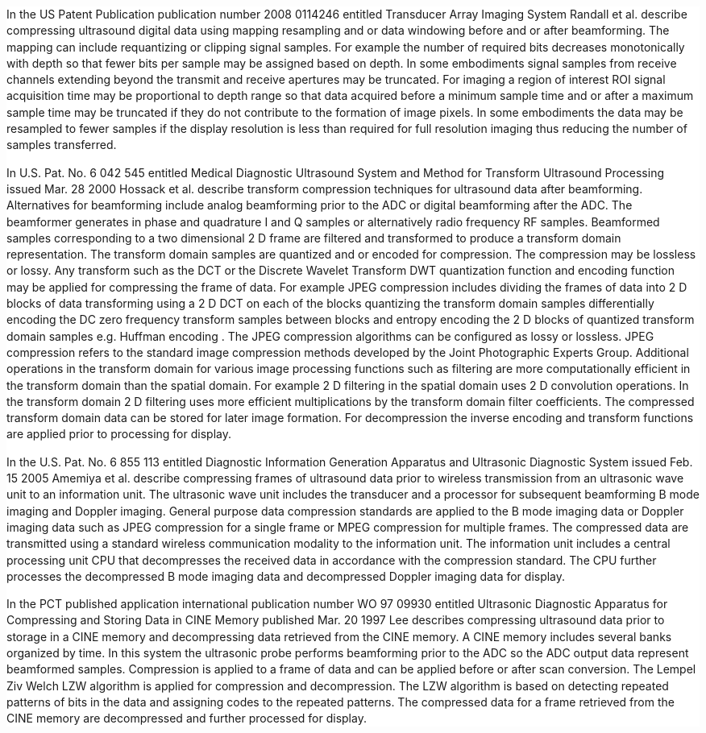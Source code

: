In the US Patent Publication publication number 2008 0114246 entitled Transducer Array Imaging System Randall et al. describe compressing ultrasound digital data using mapping resampling and or data windowing before and or after beamforming. The mapping can include requantizing or clipping signal samples. For example the number of required bits decreases monotonically with depth so that fewer bits per sample may be assigned based on depth. In some embodiments signal samples from receive channels extending beyond the transmit and receive apertures may be truncated. For imaging a region of interest ROI signal acquisition time may be proportional to depth range so that data acquired before a minimum sample time and or after a maximum sample time may be truncated if they do not contribute to the formation of image pixels. In some embodiments the data may be resampled to fewer samples if the display resolution is less than required for full resolution imaging thus reducing the number of samples transferred.

In U.S. Pat. No. 6 042 545 entitled Medical Diagnostic Ultrasound System and Method for Transform Ultrasound Processing issued Mar. 28 2000 Hossack et al. describe transform compression techniques for ultrasound data after beamforming. Alternatives for beamforming include analog beamforming prior to the ADC or digital beamforming after the ADC. The beamformer generates in phase and quadrature I and Q samples or alternatively radio frequency RF samples. Beamformed samples corresponding to a two dimensional 2 D frame are filtered and transformed to produce a transform domain representation. The transform domain samples are quantized and or encoded for compression. The compression may be lossless or lossy. Any transform such as the DCT or the Discrete Wavelet Transform DWT quantization function and encoding function may be applied for compressing the frame of data. For example JPEG compression includes dividing the frames of data into 2 D blocks of data transforming using a 2 D DCT on each of the blocks quantizing the transform domain samples differentially encoding the DC zero frequency transform samples between blocks and entropy encoding the 2 D blocks of quantized transform domain samples e.g. Huffman encoding . The JPEG compression algorithms can be configured as lossy or lossless. JPEG compression refers to the standard image compression methods developed by the Joint Photographic Experts Group. Additional operations in the transform domain for various image processing functions such as filtering are more computationally efficient in the transform domain than the spatial domain. For example 2 D filtering in the spatial domain uses 2 D convolution operations. In the transform domain 2 D filtering uses more efficient multiplications by the transform domain filter coefficients. The compressed transform domain data can be stored for later image formation. For decompression the inverse encoding and transform functions are applied prior to processing for display.

In the U.S. Pat. No. 6 855 113 entitled Diagnostic Information Generation Apparatus and Ultrasonic Diagnostic System issued Feb. 15 2005 Amemiya et al. describe compressing frames of ultrasound data prior to wireless transmission from an ultrasonic wave unit to an information unit. The ultrasonic wave unit includes the transducer and a processor for subsequent beamforming B mode imaging and Doppler imaging. General purpose data compression standards are applied to the B mode imaging data or Doppler imaging data such as JPEG compression for a single frame or MPEG compression for multiple frames. The compressed data are transmitted using a standard wireless communication modality to the information unit. The information unit includes a central processing unit CPU that decompresses the received data in accordance with the compression standard. The CPU further processes the decompressed B mode imaging data and decompressed Doppler imaging data for display.

In the PCT published application international publication number WO 97 09930 entitled Ultrasonic Diagnostic Apparatus for Compressing and Storing Data in CINE Memory published Mar. 20 1997 Lee describes compressing ultrasound data prior to storage in a CINE memory and decompressing data retrieved from the CINE memory. A CINE memory includes several banks organized by time. In this system the ultrasonic probe performs beamforming prior to the ADC so the ADC output data represent beamformed samples. Compression is applied to a frame of data and can be applied before or after scan conversion. The Lempel Ziv Welch LZW algorithm is applied for compression and decompression. The LZW algorithm is based on detecting repeated patterns of bits in the data and assigning codes to the repeated patterns. The compressed data for a frame retrieved from the CINE memory are decompressed and further processed for display.
